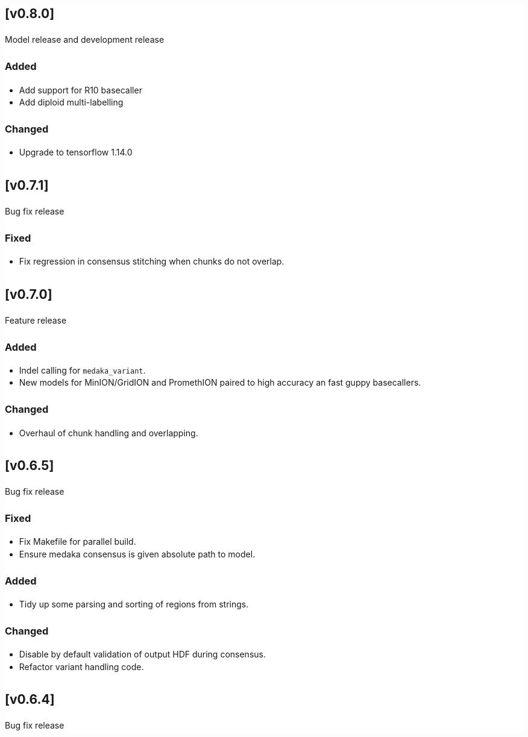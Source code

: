 ## [v0.8.0]

Model release and development release

### Added
 - Add support for R10 basecaller
 - Add diploid multi-labelling
### Changed
 - Upgrade to tensorflow 1.14.0


## [v0.7.1]

Bug fix release

### Fixed
 - Fix regression in consensus stitching when chunks do not overlap.


## [v0.7.0]

Feature release

### Added
 - Indel calling for `medaka_variant`.
 - New models for MinION/GridION and PromethION paired to high accuracy an fast
  guppy basecallers.
### Changed
 - Overhaul of chunk handling and overlapping.


## [v0.6.5]

Bug fix release

### Fixed
 - Fix Makefile for parallel build.
 - Ensure medaka consensus is given absolute path to model.
### Added
 - Tidy up some parsing and sorting of regions from strings.
### Changed
 - Disable by default validation of output HDF during consensus.
 - Refactor variant handling code.


## [v0.6.4]

Bug fix release
